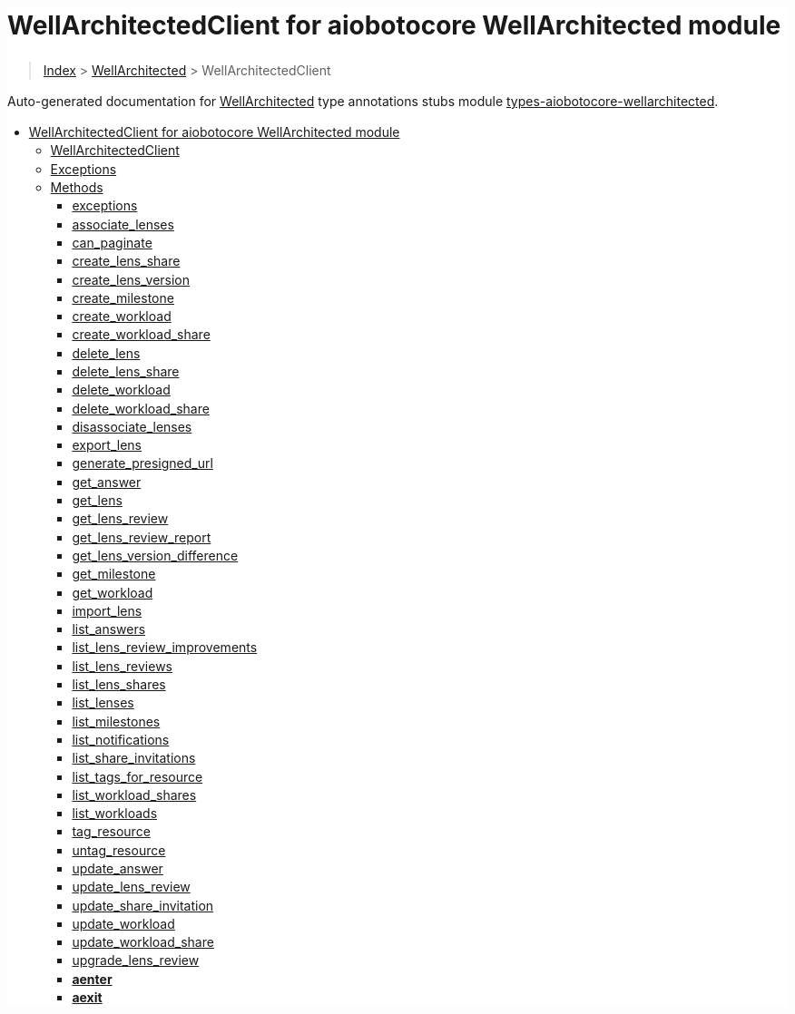<a id="wellarchitectedclient-for-aiobotocore-wellarchitected-module"></a>

# WellArchitectedClient for aiobotocore WellArchitected module

> [Index](..) > [WellArchitected](.) > WellArchitectedClient

Auto-generated documentation for
[WellArchitected](https://boto3.amazonaws.com/v1/documentation/api/latest/reference/services/wellarchitected.html#WellArchitected)
type annotations stubs module
[types-aiobotocore-wellarchitected](https://pypi.org/project/types-aiobotocore-wellarchitected/).

- [WellArchitectedClient for aiobotocore WellArchitected module](#wellarchitectedclient-for-aiobotocore-wellarchitected-module)
  - [WellArchitectedClient](#wellarchitectedclient)
  - [Exceptions](#exceptions)
  - [Methods](#methods)
    - [exceptions](#exceptions)
    - [associate_lenses](#associate_lenses)
    - [can_paginate](#can_paginate)
    - [create_lens_share](#create_lens_share)
    - [create_lens_version](#create_lens_version)
    - [create_milestone](#create_milestone)
    - [create_workload](#create_workload)
    - [create_workload_share](#create_workload_share)
    - [delete_lens](#delete_lens)
    - [delete_lens_share](#delete_lens_share)
    - [delete_workload](#delete_workload)
    - [delete_workload_share](#delete_workload_share)
    - [disassociate_lenses](#disassociate_lenses)
    - [export_lens](#export_lens)
    - [generate_presigned_url](#generate_presigned_url)
    - [get_answer](#get_answer)
    - [get_lens](#get_lens)
    - [get_lens_review](#get_lens_review)
    - [get_lens_review_report](#get_lens_review_report)
    - [get_lens_version_difference](#get_lens_version_difference)
    - [get_milestone](#get_milestone)
    - [get_workload](#get_workload)
    - [import_lens](#import_lens)
    - [list_answers](#list_answers)
    - [list_lens_review_improvements](#list_lens_review_improvements)
    - [list_lens_reviews](#list_lens_reviews)
    - [list_lens_shares](#list_lens_shares)
    - [list_lenses](#list_lenses)
    - [list_milestones](#list_milestones)
    - [list_notifications](#list_notifications)
    - [list_share_invitations](#list_share_invitations)
    - [list_tags_for_resource](#list_tags_for_resource)
    - [list_workload_shares](#list_workload_shares)
    - [list_workloads](#list_workloads)
    - [tag_resource](#tag_resource)
    - [untag_resource](#untag_resource)
    - [update_answer](#update_answer)
    - [update_lens_review](#update_lens_review)
    - [update_share_invitation](#update_share_invitation)
    - [update_workload](#update_workload)
    - [update_workload_share](#update_workload_share)
    - [upgrade_lens_review](#upgrade_lens_review)
    - [__aenter__](#__aenter__)
    - [__aexit__](#__aexit__)
